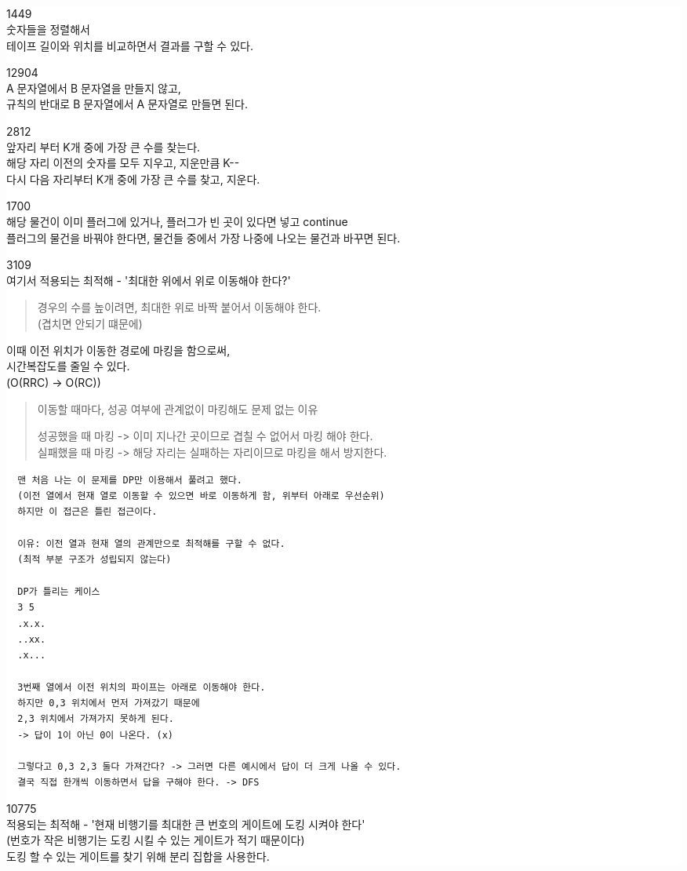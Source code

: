 1449  
숫자들을 정렬해서  
테이프 길이와 위치를 비교하면서 결과를 구할 수 있다. 

12904  
A 문자열에서 B 문자열을 만들지 않고,  
규칙의 반대로 B 문자열에서 A 문자열로 만들면 된다.

2812  
앞자리 부터 K개 중에 가장 큰 수를 찾는다.  
해당 자리 이전의 숫자를 모두 지우고, 지운만큼 K--  
다시 다음 자리부터 K개 중에 가장 큰 수를 찾고, 지운다.

1700  
해당 물건이 이미 플러그에 있거나, 플러그가 빈 곳이 있다면 넣고 continue  
플러그의 물건을 바꿔야 한다면, 물건들 중에서 가장 나중에 나오는 물건과 바꾸면 된다.

3109  
여기서 적용되는 최적해 - '최대한 위에서 위로 이동해야 한다?'

> 경우의 수를 높이려면, 최대한 위로 바짝 붙어서 이동해야 한다.  
> (겹치면 안되기 떄문에)

이때 이전 위치가 이동한 경로에 마킹을 함으로써,  
시간복잡도를 줄일 수 있다.  
(O(RRC) -> O(RC))

> 이동할 때마다, 성공 여부에 관계없이 마킹해도 문제 없는 이유  
> 
> 성공했을 때 마킹 -> 이미 지나간 곳이므로 겹칠 수 없어서 마킹 해야 한다.  
> 실패했을 때 마킹 -> 해당 자리는 실패하는 자리이므로 마킹을 해서 방지한다.

      맨 처음 나는 이 문제를 DP만 이용해서 풀려고 했다.  
      (이전 열에서 현재 열로 이동할 수 있으면 바로 이동하게 함, 위부터 아래로 우선순위)  
      하지만 이 접근은 틀린 접근이다.

      이유: 이전 열과 현재 열의 관계만으로 최적해를 구할 수 없다.
      (최적 부분 구조가 성립되지 않는다)

      DP가 틀리는 케이스
      3 5
      .x.x.
      ..xx.
      .x...

      3번째 열에서 이전 위치의 파이프는 아래로 이동해야 한다.
      하지만 0,3 위치에서 먼저 가져갔기 때문에 
      2,3 위치에서 가져가지 못하게 된다.
      -> 답이 1이 아닌 0이 나온다. (x)

      그렇다고 0,3 2,3 둘다 가져간다? -> 그러면 다른 예시에서 답이 더 크게 나올 수 있다.
      결국 직접 한개씩 이동하면서 답을 구해야 한다. -> DFS

10775  
적용되는 최적해 - '현재 비행기를 최대한 큰 번호의 게이트에 도킹 시켜야 한다'  
(번호가 작은 비행기는 도킹 시킬 수 있는 게이트가 적기 때문이다)  
도킹 할 수 있는 게이트를 찾기 위해 분리 집합을 사용한다.
